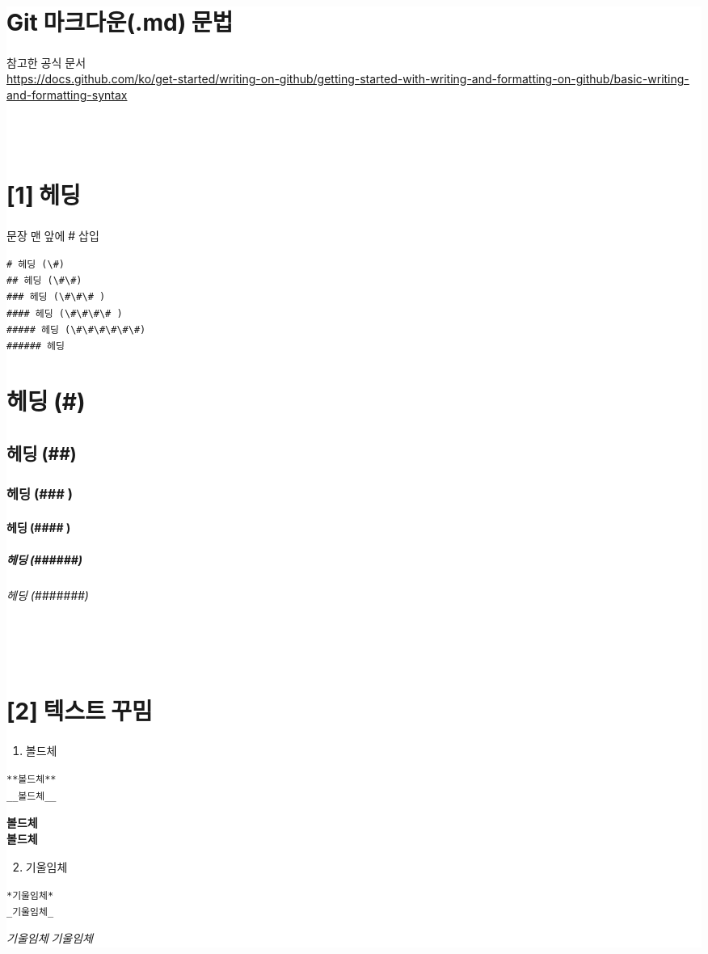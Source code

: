 # Git 마크다운(.md) 문법
참고한 공식 문서   
https://docs.github.com/ko/get-started/writing-on-github/getting-started-with-writing-and-formatting-on-github/basic-writing-and-formatting-syntax

</br></br>

# [1] 헤딩 
문장 맨 앞에 \# 삽입  
```
# 헤딩 (\#)
## 헤딩 (\#\#)
### 헤딩 (\#\#\# )  
#### 헤딩 (\#\#\#\# )  
##### 헤딩 (\#\#\#\#\#\#)  
###### 헤딩 
```

# 헤딩 (\#)
## 헤딩 (\#\#)
### 헤딩 (\#\#\# )  
#### 헤딩 (\#\#\#\# )  
##### 헤딩 (\#\#\#\#\#\#)  
###### 헤딩 (\#\#\#\#\#\#\#)  

</br></br>

# [2] 텍스트 꾸밈
1. 볼드체

```
**볼드체**    
__볼드체__
```

**볼드체**    
__볼드체__


2. 기울임체
```
*기울임체*
_기울임체_
```
*기울임체*
_기울임체_  


